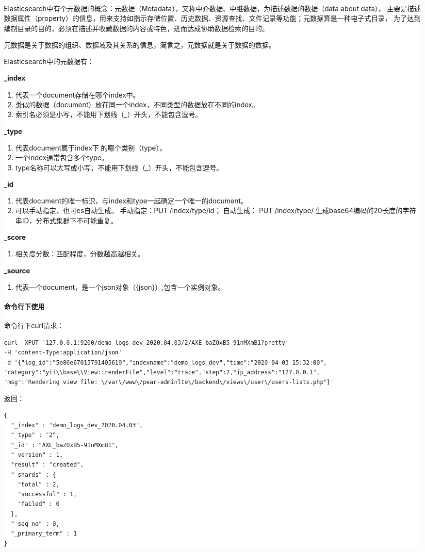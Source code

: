 Elasticsearch中有个元数据的概念：元数据（Metadata），又称中介数据、中继数据，为描述数据的数据（data about data），
主要是描述数据属性（property）的信息，用来支持如指示存储位置、历史数据、资源查找、文件记录等功能；元数据算是一种电子式目录，
为了达到编制目录的目的，必须在描述并收藏数据的内容或特色，进而达成协助数据检索的目的。

元数据是关于数据的组织、数据域及其关系的信息，简言之，元数据就是关于数据的数据。  

Elasticsearch中的元数据有：

**_index**

1. 代表一个document存储在哪个index中。
2. 类似的数据（document）放在同一个index，不同类型的数据放在不同的index。
3. 索引名必须是小写，不能用下划线（_）开头，不能包含逗号。

**_type**

1. 代表document属于index下 的哪个类别（type）。
2. 一个index通常包含多个type。
3. type名称可以大写或小写，不能用下划线（_）开头，不能包含逗号。

**_id**

1. 代表document的唯一标识，与index和type一起确定一个唯一的document。
2. 可以手动指定，也可es自动生成。 手动指定：PUT /index/type/id； 自动生成： PUT /index/type/ 生成base64编码的20长度的字符串ID，分布式集群下不可能重复。

**_score**

1. 相关度分数：匹配程度，分数越高越相关。

**_source**

1. 代表一个document，是一个json对象（{json}）,包含一个实例对象。


#### 命令行下使用

命令行下curl请求：
```
curl -XPUT '127.0.0.1:9200/demo_logs_dev_2020.04.03/2/AXE_baZOxB5-91nMXmB1?pretty'  
-H 'content-Type:application/json'  
-d '{"log_id":"5e86e67015791405619","indexname":"demo_logs_dev","time":"2020-04-03 15:32:00",
"category":"yii\\base\\View::renderFile","level":"trace","step":7,"ip_address":"127.0.0.1",
"msg":"Rendering view file: \/var\/www\/pear-adminlte\/backend\/views\/user\/users-lists.php"}'
```

返回：
```
{
  "_index" : "demo_logs_dev_2020.04.03",
  "_type" : "2",
  "_id" : "AXE_baZOxB5-91nMXmB1",
  "_version" : 1,
  "result" : "created",
  "_shards" : {
    "total" : 2,
    "successful" : 1,
    "failed" : 0
  },
  "_seq_no" : 0,
  "_primary_term" : 1
}
```
